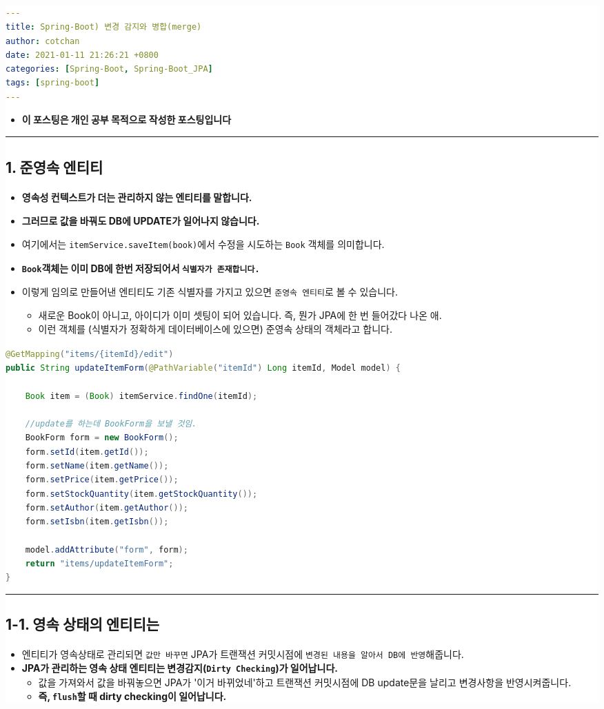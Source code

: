 ```yaml
---
title: Spring-Boot) 변경 감지와 병합(merge)
author: cotchan 
date: 2021-01-11 21:26:21 +0800 
categories: [Spring-Boot, Spring-Boot_JPA]
tags: [spring-boot] 
---
```


+ **이 포스팅은 개인 공부 목적으로 작성한 포스팅입니다**

---

## 1. 준영속 엔티티

+ **영속성 컨텍스트가 더는 관리하지 않는 엔티티를 말합니다.**
+ **그러므로 값을 바꿔도 DB에 UPDATE가 일어나지 않습니다.**

+ 여기에서는 `itemService.saveItem(book)`에서 수정을 시도하는 `Book` 객체를 의미합니다.
+ **`Book`객체는 이미 DB에 한번 저장되어서 `식별자가 존재합니다.`**
+ 이렇게 임의로 만들어낸 엔티티도 기존 식별자를 가지고 있으면 `준영속 엔티티`로 볼 수 있습니다.
  + 새로운 Book이 아니고, 아이디가 이미 셋팅이 되어 있습니다. 즉, 뭔가 JPA에 한 번 들어갔다 나온 애.
  + 이런 객체를 (식별자가 정확하게 데이터베이스에 있으면) 준영속 상태의 객체라고 합니다.

```java
@GetMapping("items/{itemId}/edit")
public String updateItemForm(@PathVariable("itemId") Long itemId, Model model) {

    Book item = (Book) itemService.findOne(itemId);

    //update를 하는데 BookForm을 보낼 것임.
    BookForm form = new BookForm();
    form.setId(item.getId());
    form.setName(item.getName());
    form.setPrice(item.getPrice());
    form.setStockQuantity(item.getStockQuantity());
    form.setAuthor(item.getAuthor());
    form.setIsbn(item.getIsbn());

    model.addAttribute("form", form);
    return "items/updateItemForm";
}
```

---

## 1-1. 영속 상태의 엔티티는

+ 엔티티가 영속상태로 관리되면 `값만 바꾸면` JPA가 트랜잭션 커밋시점에 `변경된 내용을 알아서 DB에 반영`해줍니다.
+ **JPA가 관리하는 영속 상태 엔티티는 변경감지(`Dirty Checking`)가 일어납니다.**
  + 값을 가져와서 값을 바꿔놓으면 JPA가 '이거 바뀌었네'하고 트랜잭션 커밋시점에 DB update문을 날리고 변경사항을 반영시켜줍니다.
  + **즉, `flush`할 때 dirty checking이 일어납니다.**
